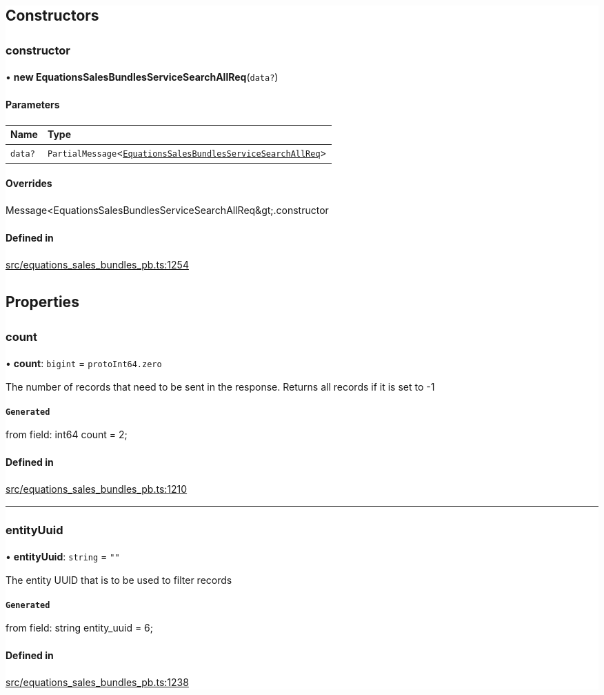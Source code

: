 ## Constructors

### constructor

• **new EquationsSalesBundlesServiceSearchAllReq**(`data?`)

#### Parameters

| Name | Type |
| :------ | :------ |
| `data?` | `PartialMessage`<[`EquationsSalesBundlesServiceSearchAllReq`](EquationsSalesBundlesServiceSearchAllReq.md)\> |

#### Overrides

Message&lt;EquationsSalesBundlesServiceSearchAllReq\&gt;.constructor

#### Defined in

[src/equations_sales_bundles_pb.ts:1254](https://github.com/Unaxiom/genesis-ts-sdk/blob/a265138/src/equations_sales_bundles_pb.ts#L1254)

## Properties

### count

• **count**: `bigint` = `protoInt64.zero`

The number of records that need to be sent in the response. Returns all records if it is set to -1

**`Generated`**

from field: int64 count = 2;

#### Defined in

[src/equations_sales_bundles_pb.ts:1210](https://github.com/Unaxiom/genesis-ts-sdk/blob/a265138/src/equations_sales_bundles_pb.ts#L1210)

___

### entityUuid

• **entityUuid**: `string` = `""`

The entity UUID that is to be used to filter records

**`Generated`**

from field: string entity_uuid = 6;

#### Defined in

[src/equations_sales_bundles_pb.ts:1238](https://github.com/Unaxiom/genesis-ts-sdk/blob/a265138/src/equations_sales_bundles_pb.ts#L1238)
